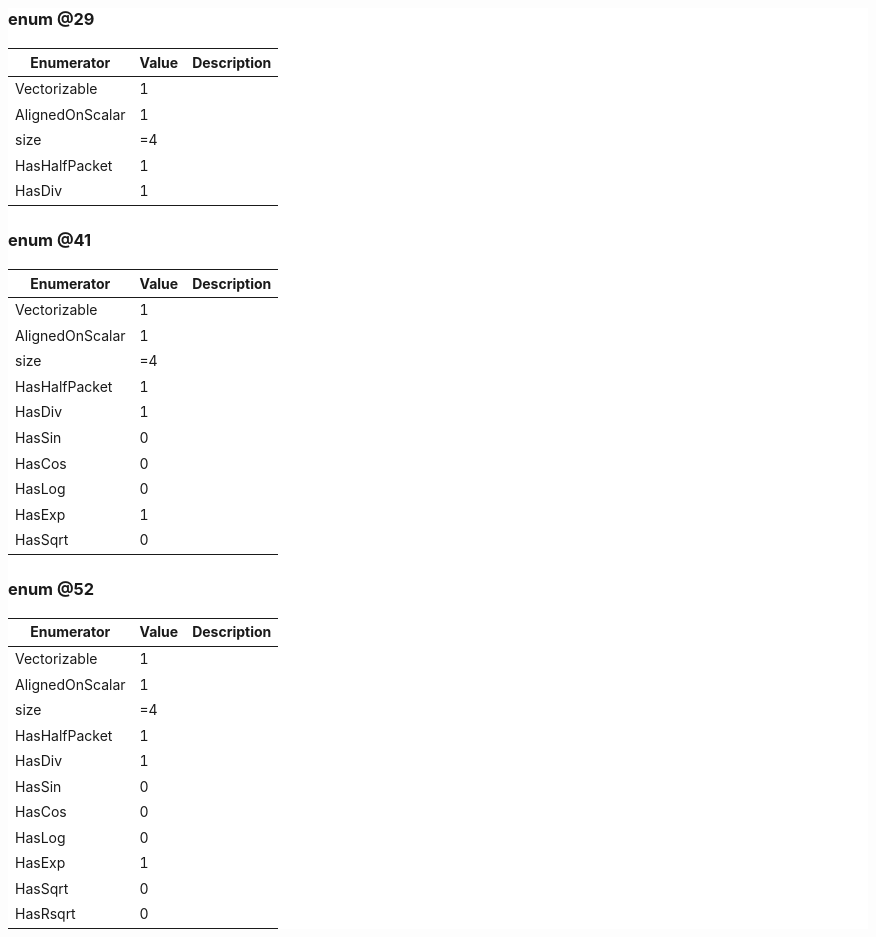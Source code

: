 


### enum @29

| Enumerator | Value | Description |
| ---------- | ----- | ----------- |
| Vectorizable | 1|   |
| AlignedOnScalar | 1|   |
| size | =4|   |
| HasHalfPacket | 1|   |
| HasDiv | 1|   |




### enum @41

| Enumerator | Value | Description |
| ---------- | ----- | ----------- |
| Vectorizable | 1|   |
| AlignedOnScalar | 1|   |
| size | =4|   |
| HasHalfPacket | 1|   |
| HasDiv | 1|   |
| HasSin | 0|   |
| HasCos | 0|   |
| HasLog | 0|   |
| HasExp | 1|   |
| HasSqrt | 0|   |




### enum @52

| Enumerator | Value | Description |
| ---------- | ----- | ----------- |
| Vectorizable | 1|   |
| AlignedOnScalar | 1|   |
| size | =4|   |
| HasHalfPacket | 1|   |
| HasDiv | 1|   |
| HasSin | 0|   |
| HasCos | 0|   |
| HasLog | 0|   |
| HasExp | 1|   |
| HasSqrt | 0|   |
| HasRsqrt | 0|   |